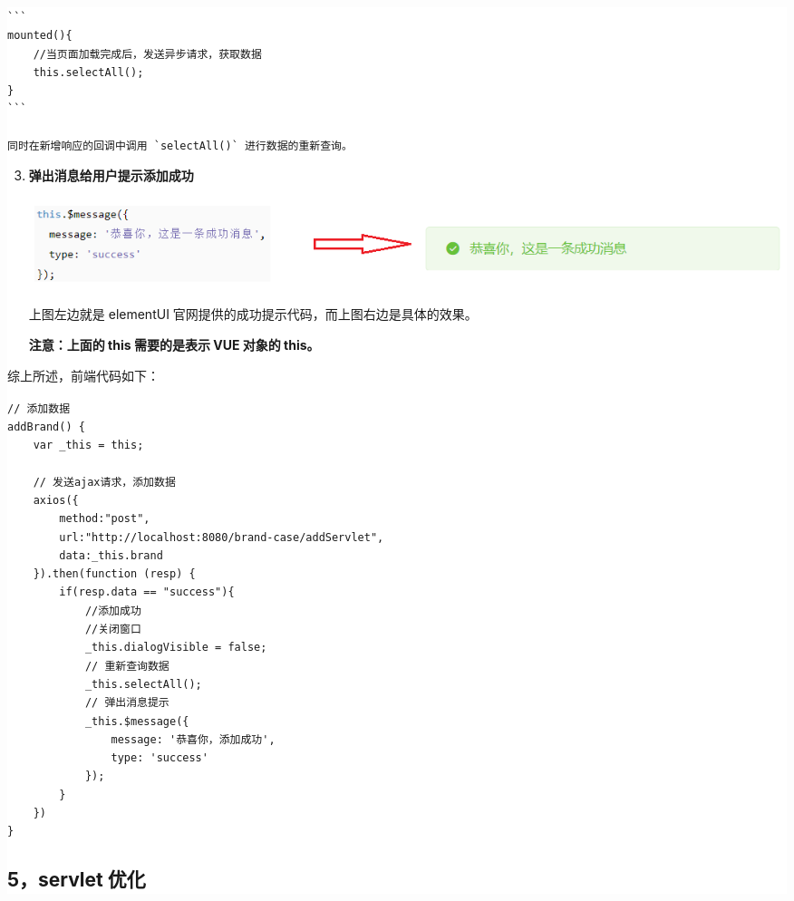     ```
    mounted(){
        //当页面加载完成后，发送异步请求，获取数据
        this.selectAll();
    }
    ```
    
    同时在新增响应的回调中调用 `selectAll()` 进行数据的重新查询。
    
3.  **弹出消息给用户提示添加成功**
    
    ![](<assets/1740015492424.png>)
    
    上图左边就是 elementUI 官网提供的成功提示代码，而上图右边是具体的效果。
    
    **注意：上面的 this 需要的是表示 VUE 对象的 this。**
    

综上所述，前端代码如下：

```
// 添加数据
addBrand() {
    var _this = this;
 
    // 发送ajax请求，添加数据
    axios({
        method:"post",
        url:"http://localhost:8080/brand-case/addServlet",
        data:_this.brand
    }).then(function (resp) {
        if(resp.data == "success"){
            //添加成功
            //关闭窗口
            _this.dialogVisible = false;
            // 重新查询数据
            _this.selectAll();
            // 弹出消息提示
            _this.$message({
                message: '恭喜你，添加成功',
                type: 'success'
            });
        }
    })
}
```

## 5，servlet 优化
